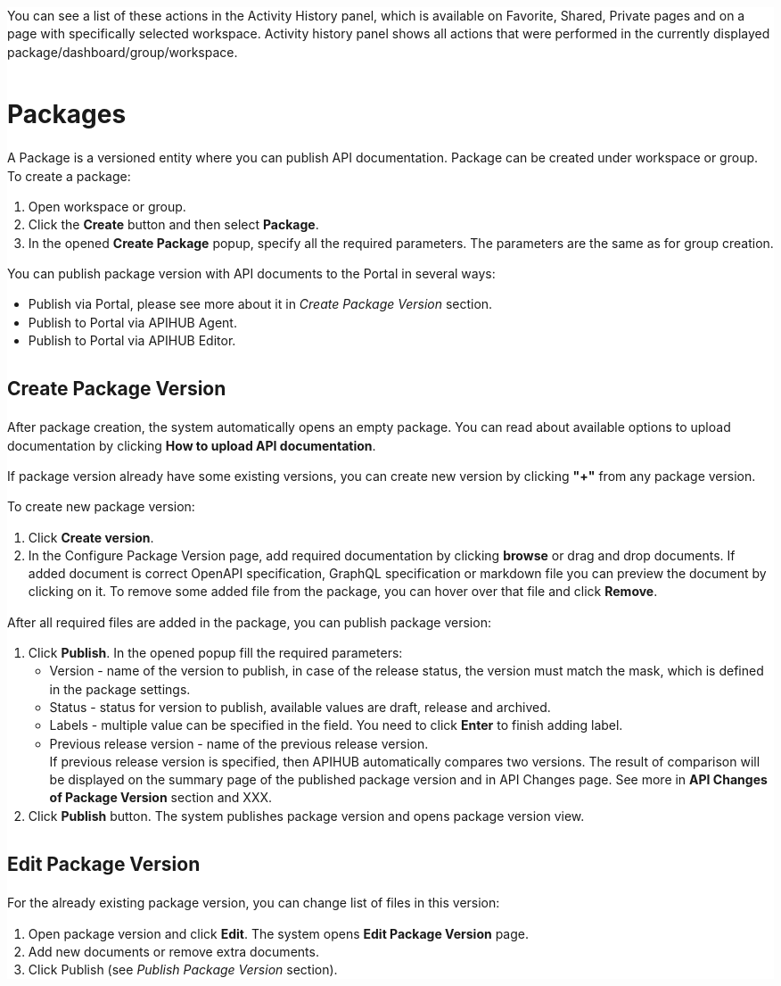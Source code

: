 You can see a list of these actions in the Activity History panel, which is available on Favorite, Shared, Private pages and on a page with specifically selected workspace. Activity history panel shows all actions that were performed in the currently displayed package/dashboard/group/workspace.

# Packages

A Package is a versioned entity where you can publish API documentation. Package can be created under workspace or group. To create a package:

1. Open workspace or group.
2. Click the **Create** button and then select **Package**.
3. In the opened **Create Package** popup, specify all the required parameters. The parameters are the same as for group creation.

You can publish package version with API documents to the Portal in several ways:

- Publish via Portal, please see more about it in *Create Package Version* section.
- Publish to Portal via APIHUB Agent.
- Publish to Portal via APIHUB Editor.
## Create Package Version

After package creation, the system automatically opens an empty package. You can read about available options to upload documentation by clicking **How to upload API documentation**.

If package version already have some existing versions, you can create new version by clicking **"+"** from any package version.

To create new package version:

1. Click **Create version**.
2. In the Configure Package Version page, add required documentation by clicking **browse** or drag and drop documents. If added document is correct OpenAPI specification, GraphQL specification or markdown file you can preview the document by clicking on it.
   To remove some added file from the package, you can hover over that file and click **Remove**.

After all required files are added in the package, you can publish package version:

1. Click **Publish**. In the opened popup fill the required parameters:
   - Version - name of the version to publish, in case of the release status, the version must match the mask, which is defined in the package settings.
   - Status - status for version to publish, available values are draft, release and archived.
   - Labels - multiple value can be specified in the field. You need to click **Enter** to finish adding label.
   - Previous release version - name of the previous release version.  
     If previous release version is specified, then APIHUB automatically compares two versions. The result of comparison will be displayed on the summary page of the published package version and in API Changes page. See more in **API Changes of Package Version** section and XXX.
2. Click **Publish** button. The system publishes package version and opens package version view.

## Edit Package Version

For the already existing package version, you can change list of files in this version:

1. Open package version and click **Edit**. The system opens **Edit Package Version** page.
2. Add new documents or remove extra documents.
3. Click Publish (see *Publish Package Version* section).
